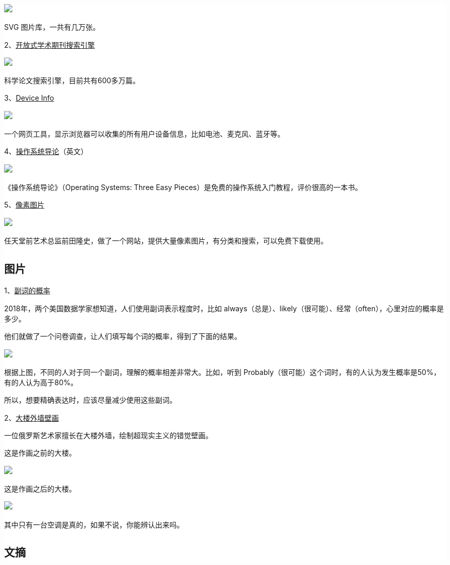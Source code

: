 ![](https://cdn.beekka.com/blogimg/asset/202111/bg2021113001.webp)

SVG 图片库，一共有几万张。

2、[开放式学术期刊搜索引擎](https://doaj.org/)

![](https://cdn.beekka.com/blogimg/asset/202108/bg2021082404.jpg)

科学论文搜索引擎，目前共有600多万篇。

3、[Device Info](https://www.deviceinfo.me/)

![](https://cdn.beekka.com/blogimg/asset/202109/bg2021092001.jpg)

一个网页工具，显示浏览器可以收集的所有用户设备信息，比如电池、麦克风、蓝牙等。

4、[操作系统导论](https://pages.cs.wisc.edu/~remzi/OSTEP/)（英文）

![](https://cdn.beekka.com/blogimg/asset/202202/bg2022022703.webp)

《操作系统导论》（Operating Systems: Three Easy Pieces）是免费的操作系统入门教程，评价很高的一本书。

5、[像素图片](https://dotown.maeda-design-room.net/)

![](https://cdn.beekka.com/blogimg/asset/202203/bg2022030113.webp)

任天堂前艺术总监前田隆史，做了一个网站，提供大量像素图片，有分类和搜索，可以免费下载使用。

## 图片

1、[副词的概率](https://www.thediff.co/p/facial-recognition-as-a-pareto-technology)

2018年，两个美国数据学家想知道，人们使用副词表示程度时，比如 always（总是）、likely（很可能）、经常（often），心里对应的概率是多少。

他们就做了一个问卷调查，让人们填写每个词的概率，得到了下面的结果。

![](https://cdn.beekka.com/blogimg/asset/202201/bg2022011205.webp)

根据上图，不同的人对于同一个副词，理解的概率相差非常大。比如，听到 Probably（很可能）这个词时，有的人认为发生概率是50%，有的人认为高于80%。

所以，想要精确表达时，应该尽量减少使用这些副词。

2、[大楼外墙壁画](https://www.odditycentral.com/art/russian-street-artist-creates-hyperrealistic-murals.html)

一位俄罗斯艺术家擅长在大楼外墙，绘制超现实主义的错觉壁画。

这是作画之前的大楼。

![](https://cdn.beekka.com/blogimg/asset/202201/bg2022011313.webp)

这是作画之后的大楼。

![](https://cdn.beekka.com/blogimg/asset/202201/bg2022011314.webp)

其中只有一台空调是真的，如果不说，你能辨认出来吗。

## 文摘

